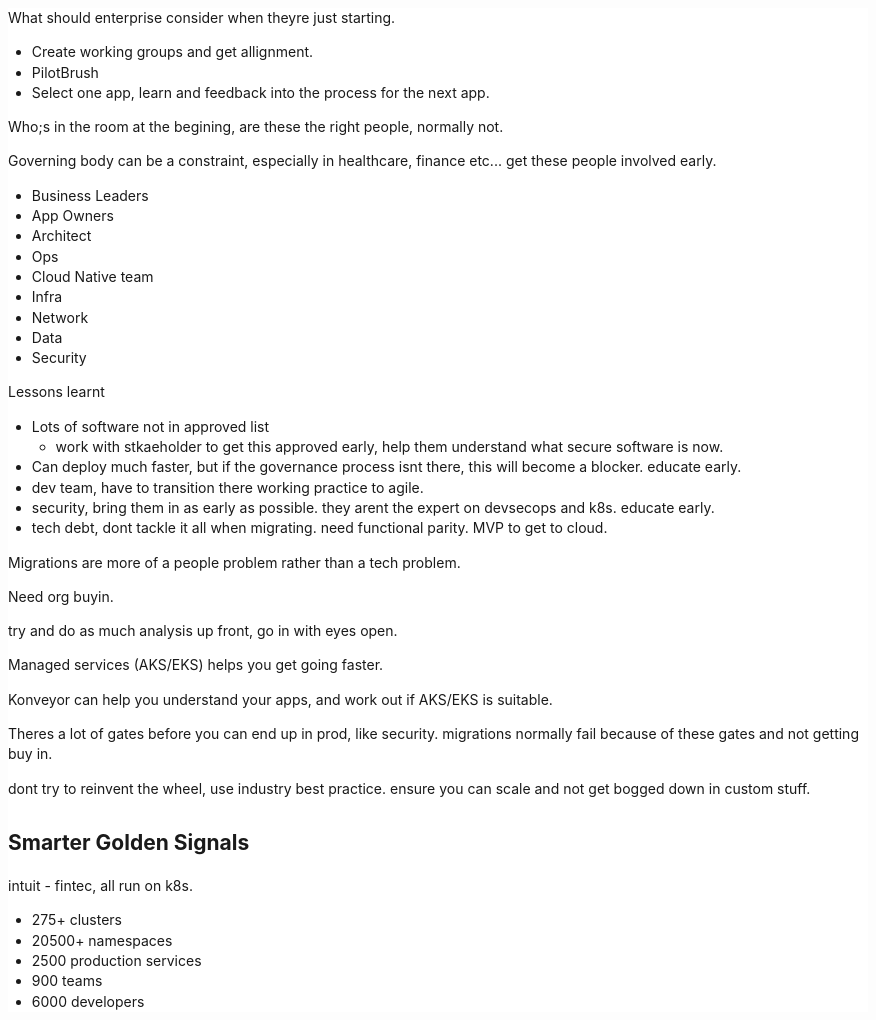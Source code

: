 What should enterprise consider when theyre just starting.

- Create working groups and get allignment.
- PilotBrush
- Select one app, learn and feedback into the process for the next app.

Who;s in the room at the begining, are these the right people, normally not.

Governing body can be a constraint, especially in healthcare, finance etc... get these people involved early.

- Business Leaders
- App Owners
- Architect
- Ops
- Cloud Native team
- Infra
- Network
- Data
- Security

Lessons learnt

- Lots of software not in approved list
   - work with stkaeholder to get this approved early, help them understand what secure software is now.
- Can deploy much faster, but if the governance process isnt there, this will become a blocker. educate early.
- dev team, have to transition there working practice to agile.
- security, bring them in as early as possible. they arent the expert on devsecops and k8s. educate early.
- tech debt, dont tackle it all when migrating. need functional parity. MVP to get to cloud.

Migrations are more of a people problem rather than a tech problem.

Need org buyin.

try and do as much analysis up front, go in with eyes open.

Managed services (AKS/EKS) helps you get going faster.

Konveyor can help you understand your apps, and work out if AKS/EKS is suitable.

Theres a lot of gates before you can end up in prod, like security. migrations normally fail because of these gates and not getting buy in.

dont try to reinvent the wheel, use industry best practice. ensure you can scale and not get bogged down in custom stuff.

## Smarter Golden Signals

intuit - fintec, all run on k8s.

- 275+ clusters
- 20500+ namespaces
- 2500 production services
- 900 teams
- 6000 developers
